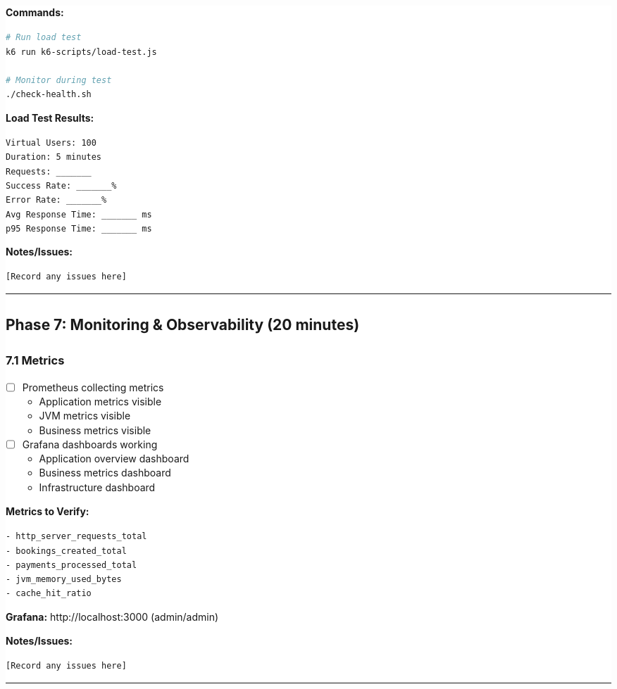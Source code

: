 **Commands:**
```bash
# Run load test
k6 run k6-scripts/load-test.js

# Monitor during test
./check-health.sh
```

**Load Test Results:**
```
Virtual Users: 100
Duration: 5 minutes
Requests: _______
Success Rate: _______%
Error Rate: _______%
Avg Response Time: _______ ms
p95 Response Time: _______ ms
```

**Notes/Issues:**
```
[Record any issues here]
```

---

## Phase 7: Monitoring & Observability (20 minutes)

### 7.1 Metrics
- [ ] Prometheus collecting metrics
  - Application metrics visible
  - JVM metrics visible
  - Business metrics visible
- [ ] Grafana dashboards working
  - Application overview dashboard
  - Business metrics dashboard
  - Infrastructure dashboard

**Metrics to Verify:**
```
- http_server_requests_total
- bookings_created_total
- payments_processed_total
- jvm_memory_used_bytes
- cache_hit_ratio
```

**Grafana:** http://localhost:3000 (admin/admin)

**Notes/Issues:**
```
[Record any issues here]
```

---